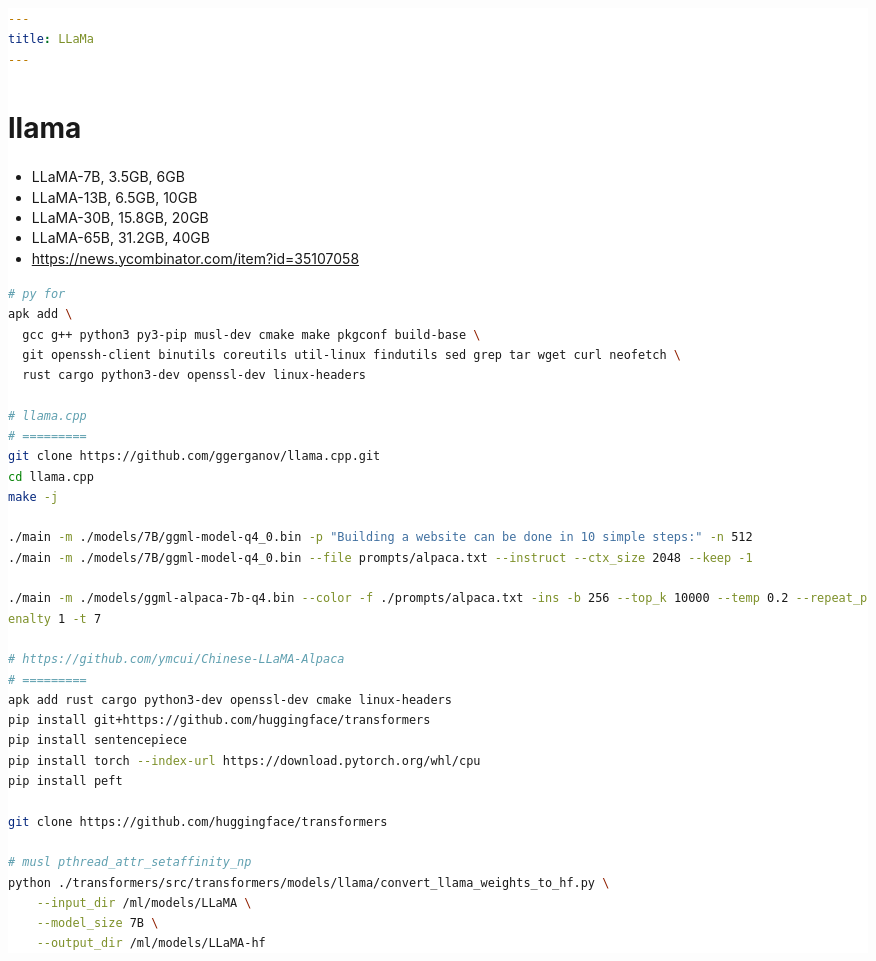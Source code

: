 ```yaml
---
title: LLaMa
---
```


# llama

- LLaMA-7B, 3.5GB, 6GB
- LLaMA-13B, 6.5GB, 10GB
- LLaMA-30B, 15.8GB, 20GB
- LLaMA-65B, 31.2GB, 40GB
- https://news.ycombinator.com/item?id=35107058

```bash
# py for
apk add \
  gcc g++ python3 py3-pip musl-dev cmake make pkgconf build-base \
  git openssh-client binutils coreutils util-linux findutils sed grep tar wget curl neofetch \
  rust cargo python3-dev openssl-dev linux-headers

# llama.cpp
# =========
git clone https://github.com/ggerganov/llama.cpp.git
cd llama.cpp
make -j

./main -m ./models/7B/ggml-model-q4_0.bin -p "Building a website can be done in 10 simple steps:" -n 512
./main -m ./models/7B/ggml-model-q4_0.bin --file prompts/alpaca.txt --instruct --ctx_size 2048 --keep -1

./main -m ./models/ggml-alpaca-7b-q4.bin --color -f ./prompts/alpaca.txt -ins -b 256 --top_k 10000 --temp 0.2 --repeat_penalty 1 -t 7

# https://github.com/ymcui/Chinese-LLaMA-Alpaca
# =========
apk add rust cargo python3-dev openssl-dev cmake linux-headers
pip install git+https://github.com/huggingface/transformers
pip install sentencepiece
pip install torch --index-url https://download.pytorch.org/whl/cpu
pip install peft

git clone https://github.com/huggingface/transformers

# musl pthread_attr_setaffinity_np
python ./transformers/src/transformers/models/llama/convert_llama_weights_to_hf.py \
    --input_dir /ml/models/LLaMA \
    --model_size 7B \
    --output_dir /ml/models/LLaMA-hf
```
